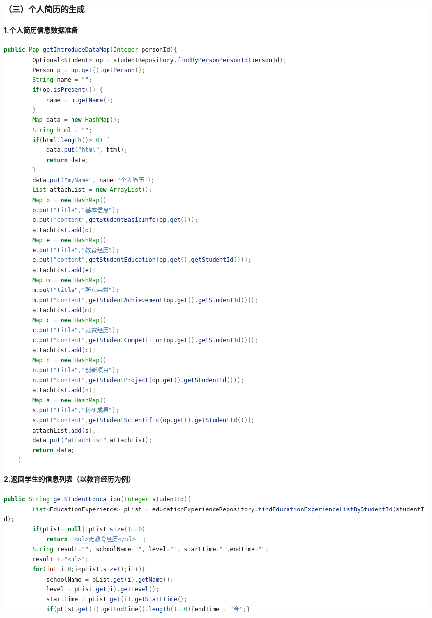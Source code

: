 ### <div id="6.3">（三）个人简历的生成</div>

#### 1.个人简历信息数据准备

```java
public Map getIntroduceDataMap(Integer personId){
        Optional<Student> op = studentRepository.findByPersonPersonId(personId);
        Person p = op.get().getPerson();
        String name = "";
        if(op.isPresent()) {
            name = p.getName();
        }
        Map data = new HashMap();
        String html = "";
        if(html.length()> 0) {
            data.put("html", html);
            return data;
        }
        data.put("myName", name+"个人简历");
        List attachList = new ArrayList();
        Map o = new HashMap();
        o.put("title","基本信息");
        o.put("content",getStudentBasicInfo(op.get()));
        attachList.add(o);
        Map e = new HashMap();
        e.put("title","教育经历");
        e.put("content",getStudentEducation(op.get().getStudentId()));
        attachList.add(e);
        Map m = new HashMap();
        m.put("title","所获荣誉");
        m.put("content",getStudentAchievement(op.get().getStudentId()));
        attachList.add(m);
        Map c = new HashMap();
        c.put("title","竞赛经历");
        c.put("content",getStudentCompetition(op.get().getStudentId()));
        attachList.add(c);
        Map n = new HashMap();
        n.put("title","创新项目");
        n.put("content",getStudentProject(op.get().getStudentId()));
        attachList.add(n);
        Map s = new HashMap();
        s.put("title","科研成果");
        s.put("content",getStudentScientific(op.get().getStudentId()));
        attachList.add(s);
        data.put("attachList",attachList);
        return data;
    }
```

#### 2.返回学生的信息列表（以教育经历为例）

```java
public String getStudentEducation(Integer studentId){
        List<EducationExperience> pList = educationExperienceRepository.findEducationExperienceListByStudentId(studentId);
        if(pList==null||pList.size()==0)
            return "<ul>无教育经历</ul>" ;
        String result="", schoolName="", level="", startTime="",endTime="";
        result +="<ul>";
        for(int i=0;i<pList.size();i++){
            schoolName = pList.get(i).getName();
            level = pList.get(i).getLevel();
            startTime = pList.get(i).getStartTime();
            if(pList.get(i).getEndTime().length()==0){endTime = "今";}
```